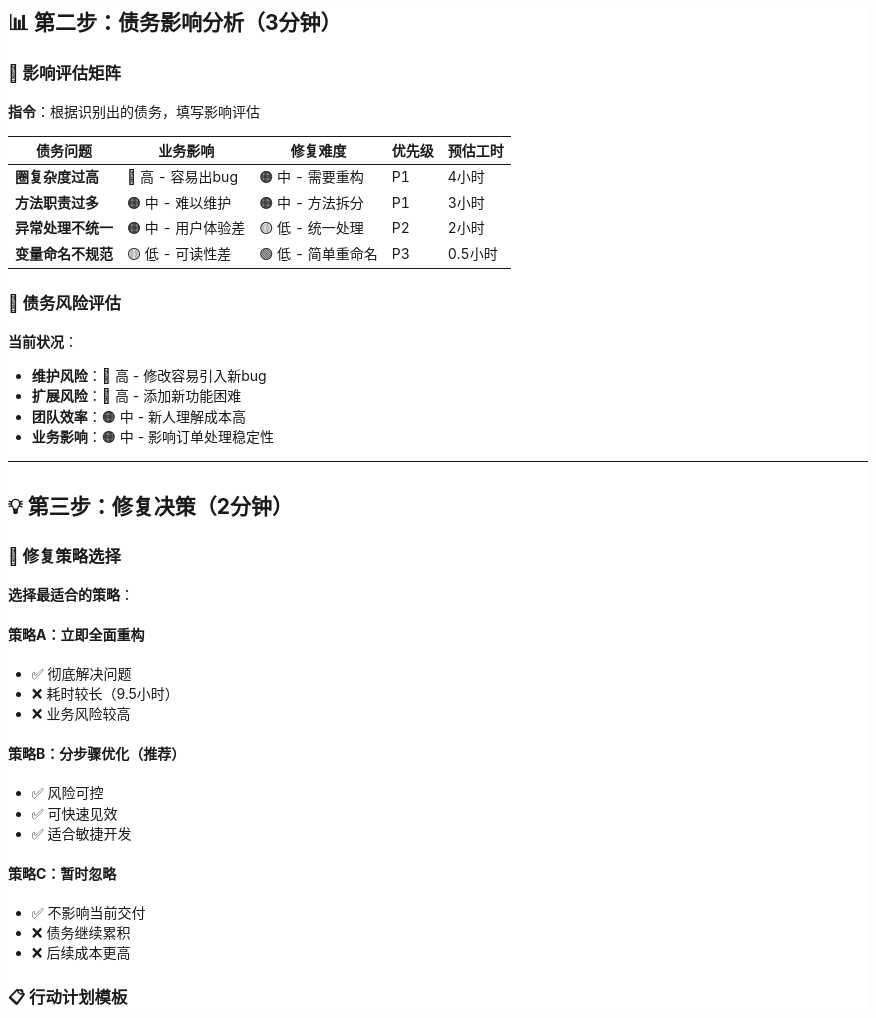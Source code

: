 
## 📊 第二步：债务影响分析（3分钟）

### 🎯 影响评估矩阵

**指令**：根据识别出的债务，填写影响评估

| 债务问题                 | 业务影响           | 修复难度           | 优先级 | 预估工时 |
| ------------------------ | ------------------ | ------------------ | ------ | -------- |
| **圈复杂度过高**   | 🔴 高 - 容易出bug  | 🟠 中 - 需要重构   | P1     | 4小时    |
| **方法职责过多**   | 🟠 中 - 难以维护   | 🟠 中 - 方法拆分   | P1     | 3小时    |
| **异常处理不统一** | 🟠 中 - 用户体验差 | 🟡 低 - 统一处理   | P2     | 2小时    |
| **变量命名不规范** | 🟡 低 - 可读性差   | 🟢 低 - 简单重命名 | P3     | 0.5小时  |

### 🎲 债务风险评估

**当前状况**：

- **维护风险**：🔴 高 - 修改容易引入新bug
- **扩展风险**：🔴 高 - 添加新功能困难
- **团队效率**：🟠 中 - 新人理解成本高
- **业务影响**：🟠 中 - 影响订单处理稳定性

---

## 💡 第三步：修复决策（2分钟）

### 🎯 修复策略选择

**选择最适合的策略**：

#### 策略A：立即全面重构

- ✅ 彻底解决问题
- ❌ 耗时较长（9.5小时）
- ❌ 业务风险较高

#### 策略B：分步骤优化（推荐）

- ✅ 风险可控
- ✅ 可快速见效
- ✅ 适合敏捷开发

#### 策略C：暂时忽略

- ✅ 不影响当前交付
- ❌ 债务继续累积
- ❌ 后续成本更高

### 📋 行动计划模板
